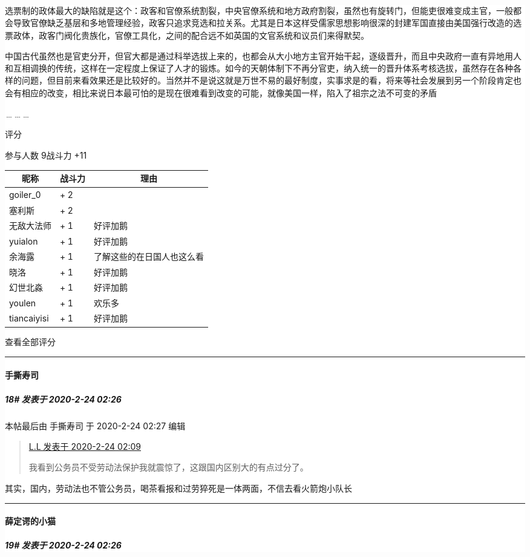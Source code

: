 
选票制的政体最大的缺陷就是这个：政客和官僚系统割裂，中央官僚系统和地方政府割裂，虽然也有旋转门，但能吏很难变成主官，一般都会导致官僚缺乏基层和多地管理经验，政客只追求竞选和拉关系。尤其是日本这样受儒家思想影响很深的封建军国直接由美国强行改造的选票政体，政客门阀化贵族化，官僚工具化，之间的配合远不如英国的文官系统和议员们来得默契。


中国古代虽然也是官吏分开，但官大都是通过科举选拔上来的，也都会从大小地方主官开始干起，逐级晋升，而且中央政府一直有异地用人和互相调换的传统，这样在一定程度上保证了人才的锻炼。如今的天朝体制下不再分官吏，纳入统一的晋升体系考核选拔，虽然存在各种各样的问题，但目前来看效果还是比较好的。当然并不是说这就是万世不易的最好制度，实事求是的看，将来等社会发展到另一个阶段肯定也会有相应的改变，相比来说日本最可怕的是现在很难看到改变的可能，就像美国一样，陷入了祖宗之法不可变的矛盾


﹍﹍﹍

评分


 参与人数 9战斗力 +11

|昵称|战斗力|理由|
|----|---|---|
| goiler_0| + 2||
| 塞利斯| + 2||
| 无敌大法师| + 1|好评加鹅|
| yuialon| + 1|好评加鹅|
| 余海露| + 1|了解这些的在日国人也这么看|
| 晓洛| + 1|好评加鹅|
| 幻世北淼| + 1|好评加鹅|
| youlen| + 1|欢乐多|
| tiancaiyisi| + 1|好评加鹅|


查看全部评分


-----

####  手撕寿司  
##### 18#       发表于 2020-2-24 02:26


 本帖最后由 手撕寿司 于 2020-2-24 02:27 编辑 
<blockquote><a href="httphttps://bbs.saraba1st.com/2b/forum.php?mod=redirect&amp;goto=findpost&amp;pid=46504810&amp;ptid=1915385" target="_blank">L.L 发表于 2020-2-24 02:09</a>

我看到公务员不受劳动法保护我就震惊了，这跟国内区别大的有点过分了。</blockquote>
其实，国内，劳动法也不管公务员，喝茶看报和过劳猝死是一体两面，不信去看火箭炮小队长


-----

####  薛定谔的小猫  
##### 19#       发表于 2020-2-24 02:26

